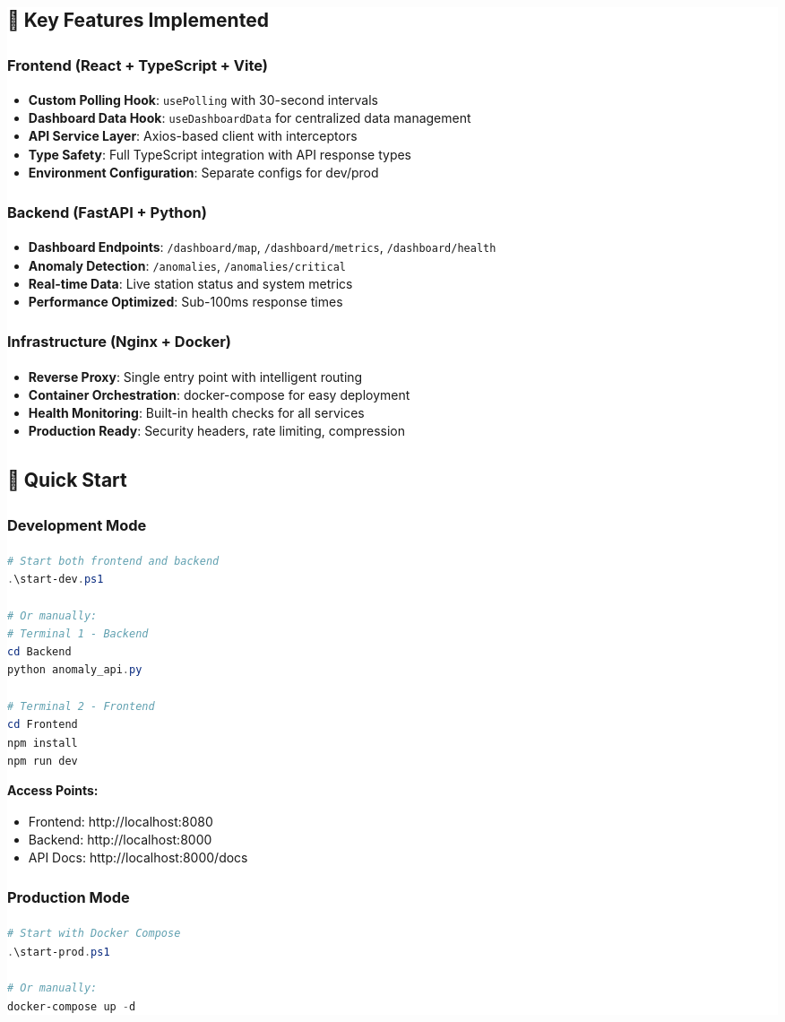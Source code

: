 ## 🎯 Key Features Implemented

### Frontend (React + TypeScript + Vite)
- **Custom Polling Hook**: `usePolling` with 30-second intervals
- **Dashboard Data Hook**: `useDashboardData` for centralized data management
- **API Service Layer**: Axios-based client with interceptors
- **Type Safety**: Full TypeScript integration with API response types
- **Environment Configuration**: Separate configs for dev/prod

### Backend (FastAPI + Python)
- **Dashboard Endpoints**: `/dashboard/map`, `/dashboard/metrics`, `/dashboard/health`
- **Anomaly Detection**: `/anomalies`, `/anomalies/critical`
- **Real-time Data**: Live station status and system metrics
- **Performance Optimized**: Sub-100ms response times

### Infrastructure (Nginx + Docker)
- **Reverse Proxy**: Single entry point with intelligent routing
- **Container Orchestration**: docker-compose for easy deployment
- **Health Monitoring**: Built-in health checks for all services
- **Production Ready**: Security headers, rate limiting, compression

## 🚀 Quick Start

### Development Mode
```powershell
# Start both frontend and backend
.\start-dev.ps1

# Or manually:
# Terminal 1 - Backend
cd Backend
python anomaly_api.py

# Terminal 2 - Frontend
cd Frontend
npm install
npm run dev
```

**Access Points:**
- Frontend: http://localhost:8080
- Backend: http://localhost:8000
- API Docs: http://localhost:8000/docs

### Production Mode
```powershell
# Start with Docker Compose
.\start-prod.ps1

# Or manually:
docker-compose up -d
```
